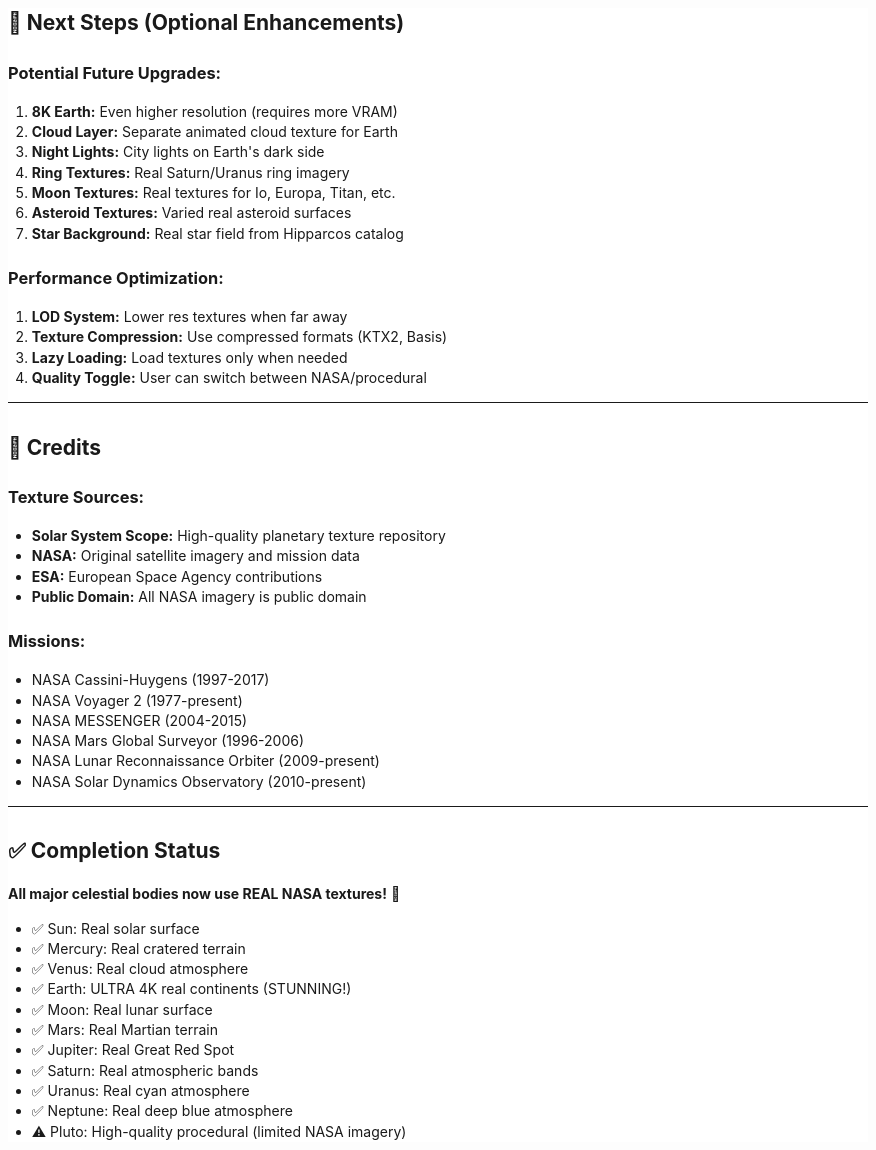 
## 🌟 Next Steps (Optional Enhancements)

### Potential Future Upgrades:
1. **8K Earth:** Even higher resolution (requires more VRAM)
2. **Cloud Layer:** Separate animated cloud texture for Earth
3. **Night Lights:** City lights on Earth's dark side
4. **Ring Textures:** Real Saturn/Uranus ring imagery
5. **Moon Textures:** Real textures for Io, Europa, Titan, etc.
6. **Asteroid Textures:** Varied real asteroid surfaces
7. **Star Background:** Real star field from Hipparcos catalog

### Performance Optimization:
1. **LOD System:** Lower res textures when far away
2. **Texture Compression:** Use compressed formats (KTX2, Basis)
3. **Lazy Loading:** Load textures only when needed
4. **Quality Toggle:** User can switch between NASA/procedural

---

## 📝 Credits

### Texture Sources:
- **Solar System Scope:** High-quality planetary texture repository
- **NASA:** Original satellite imagery and mission data
- **ESA:** European Space Agency contributions
- **Public Domain:** All NASA imagery is public domain

### Missions:
- NASA Cassini-Huygens (1997-2017)
- NASA Voyager 2 (1977-present)
- NASA MESSENGER (2004-2015)
- NASA Mars Global Surveyor (1996-2006)
- NASA Lunar Reconnaissance Orbiter (2009-present)
- NASA Solar Dynamics Observatory (2010-present)

---

## ✅ Completion Status

**All major celestial bodies now use REAL NASA textures!** 🎉

- ✅ Sun: Real solar surface
- ✅ Mercury: Real cratered terrain
- ✅ Venus: Real cloud atmosphere
- ✅ Earth: ULTRA 4K real continents (STUNNING!)
- ✅ Moon: Real lunar surface
- ✅ Mars: Real Martian terrain
- ✅ Jupiter: Real Great Red Spot
- ✅ Saturn: Real atmospheric bands
- ✅ Uranus: Real cyan atmosphere
- ✅ Neptune: Real deep blue atmosphere
- ⚠️ Pluto: High-quality procedural (limited NASA imagery)
